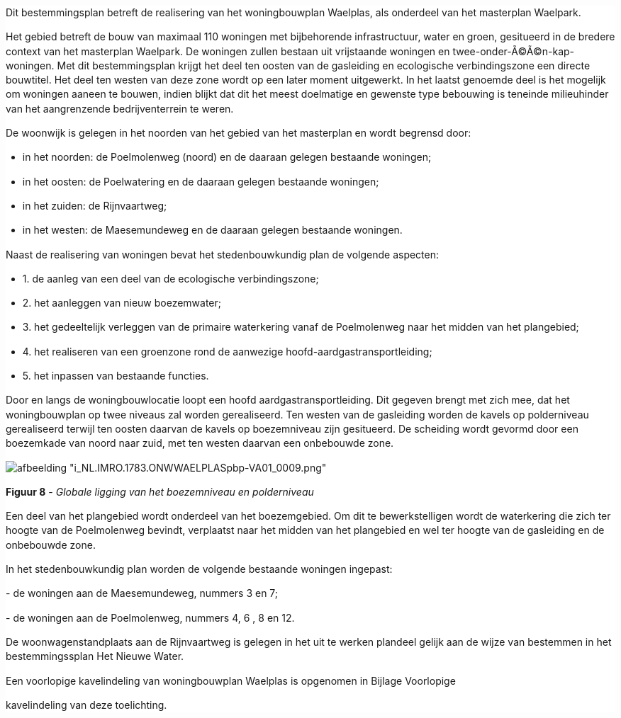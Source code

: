 Dit bestemmingsplan betreft de realisering van het woningbouwplan Waelplas, als onderdeel van het masterplan Waelpark.

Het gebied betreft de bouw van maximaal 110 woningen met bijbehorende infrastructuur, water en groen, gesitueerd in de bredere context van het masterplan Waelpark. De woningen zullen bestaan uit vrijstaande woningen en twee\-onder\-Ã©Ã©n\-kap\-woningen. Met dit bestemmingsplan krijgt het deel ten oosten van de gasleiding en ecologische verbindingszone een directe bouwtitel. Het deel ten westen van deze zone wordt op een later moment uitgewerkt. In het laatst genoemde deel is het mogelijk om woningen aaneen te bouwen, indien blijkt dat dit het meest doelmatige en gewenste type bebouwing is teneinde milieuhinder van het aangrenzende bedrijventerrein te weren.

De woonwijk is gelegen in het noorden van het gebied van het masterplan en wordt begrensd door:

* in het noorden: de Poelmolenweg (noord) en de daaraan gelegen bestaande woningen;

* in het oosten: de Poelwatering en de daaraan gelegen bestaande woningen;

* in het zuiden: de Rijnvaartweg;

* in het westen: de Maesemundeweg en de daaraan gelegen bestaande woningen.

Naast de realisering van woningen bevat het stedenbouwkundig plan de volgende aspecten:

* 1\. de aanleg van een deel van de ecologische verbindingszone;

* 2\. het aanleggen van nieuw boezemwater;

* 3\. het gedeeltelijk verleggen van de primaire waterkering vanaf de Poelmolenweg naar het midden van het plangebied;

* 4\. het realiseren van een groenzone rond de aanwezige hoofd\-aardgastransportleiding;

* 5\. het inpassen van bestaande functies.

Door en langs de woningbouwlocatie loopt een hoofd aardgastransportleiding. Dit gegeven brengt met zich mee, dat het woningbouwplan op twee niveaus zal worden gerealiseerd. Ten westen van de gasleiding worden de kavels op polderniveau gerealiseerd terwijl ten oosten daarvan de kavels op boezemniveau zijn gesitueerd. De scheiding wordt gevormd door een boezemkade van noord naar zuid, met ten westen daarvan een onbebouwde zone.

![afbeelding "i_NL.IMRO.1783.ONWWAELPLASpbp-VA01_0009.png"](i_NL.IMRO.1783.ONWWAELPLASpbp-VA01_0009.png)

**Figuur 8** \- *Globale ligging van het boezemniveau en polderniveau*

Een deel van het plangebied wordt onderdeel van het boezemgebied. Om dit te bewerkstelligen wordt de waterkering die zich ter hoogte van de Poelmolenweg bevindt, verplaatst naar het midden van het plangebied en wel ter hoogte van de gasleiding en de onbebouwde zone.

In het stedenbouwkundig plan worden de volgende bestaande woningen ingepast:

\- de woningen aan de Maesemundeweg, nummers 3 en 7;

\- de woningen aan de Poelmolenweg, nummers 4, 6 , 8 en 12\.

De woonwagenstandplaats aan de Rijnvaartweg is gelegen in het uit te werken plandeel gelijk aan de wijze van bestemmen in het bestemmingssplan Het Nieuwe Water.

Een voorlopige kavelindeling van woningbouwplan Waelplas is opgenomen in Bijlage Voorlopige

kavelindeling van deze toelichting.
